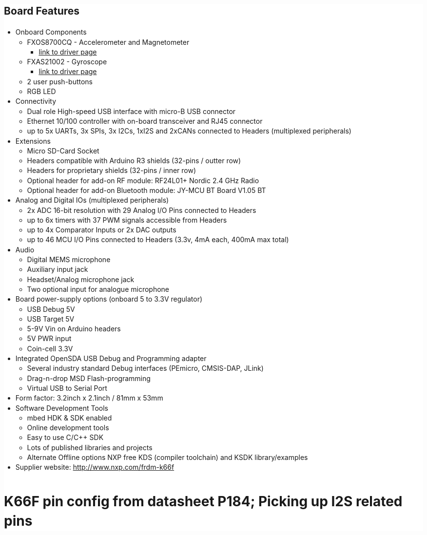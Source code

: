 
## Board Features

- Onboard Components
    - FXOS8700CQ - Accelerometer and Magnetometer
        - [link to driver page](https://developer.mbed.org/users/AswinSivakumar/code/FXOS8700/)
    - FXAS21002 - Gyroscope
        - [link to driver page](https://developer.mbed.org/users/AswinSivakumar/code/FXAS21002/)
    - 2 user push-buttons
    - RGB LED
- Connectivity
    - Dual role High-speed USB interface with micro-B USB connector
    - Ethernet 10/100 controller with on-board transceiver and RJ45 connector
    - up to 5x UARTs, 3x SPIs, 3x I2Cs, 1xI2S and 2xCANs connected to Headers (multiplexed peripherals)
- Extensions
    - Micro SD-Card Socket
    - Headers compatible with Arduino R3 shields (32-pins / outter row)
    - Headers for proprietary shields (32-pins / inner row)
    - Optional header for add-on RF module: RF24L01+ Nordic 2.4 GHz Radio
    - Optional header for add-on Bluetooth module: JY-MCU BT Board V1.05 BT
- Analog and Digital IOs (multiplexed peripherals)
    - 2x ADC 16-bit resolution with 29 Analog I/O Pins connected to Headers
    - up to 6x timers with 37 PWM signals accessible from Headers
    - up to 4x Comparator Inputs or 2x DAC outputs
    - up to 46 MCU I/O Pins connected to Headers (3.3v, 4mA each, 400mA max total)
- Audio
    - Digital MEMS microphone
    - Auxiliary input jack
    - Headset/Analog microphone jack
    - Two optional input for analogue microphone
- Board power-supply options (onboard 5 to 3.3V regulator)
    - USB Debug 5V
    - USB Target 5V
    - 5-9V Vin on Arduino headers
    - 5V PWR input
    - Coin-cell 3.3V
- Integrated OpenSDA USB Debug and Programming adapter
    - Several industry standard Debug interfaces (PEmicro, CMSIS-DAP, JLink)
    - Drag-n-drop MSD Flash-programming
    - Virtual USB to Serial Port
- Form factor: 3.2inch x 2.1inch / 81mm x 53mm
- Software Development Tools
    - mbed HDK & SDK enabled
    - Online development tools
    - Easy to use C/C++ SDK
    - Lots of published libraries and projects
    - Alternate Offline options NXP free KDS (compiler toolchain) and KSDK library/examples
- Supplier website: http://www.nxp.com/frdm-k66f

# K66F pin config from datasheet P184; Picking up I2S related pins
